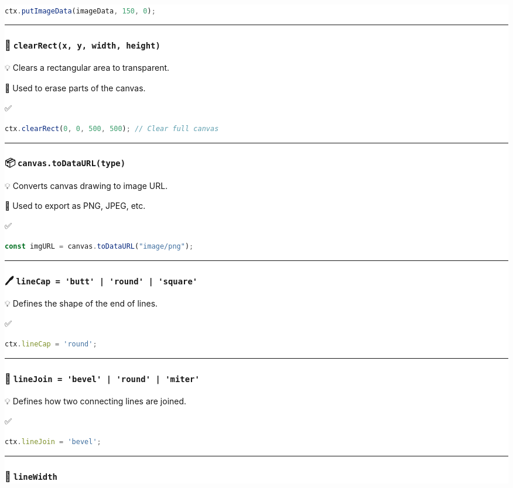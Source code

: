 ```js
ctx.putImageData(imageData, 150, 0);
```

---

### 🧼 `clearRect(x, y, width, height)`

💡 Clears a rectangular area to transparent.

🤔 Used to erase parts of the canvas.

✅

```js
ctx.clearRect(0, 0, 500, 500); // Clear full canvas
```

---

### 📦 `canvas.toDataURL(type)`

💡 Converts canvas drawing to image URL.

🤔 Used to export as PNG, JPEG, etc.

✅

```js
const imgURL = canvas.toDataURL("image/png");
```

---

### 🖊️ `lineCap = 'butt' | 'round' | 'square'`

💡 Defines the shape of the end of lines.

✅

```js
ctx.lineCap = 'round';
```

---

### 📐 `lineJoin = 'bevel' | 'round' | 'miter'`

💡 Defines how two connecting lines are joined.

✅

```js
ctx.lineJoin = 'bevel';
```

---

### 📏 `lineWidth`
